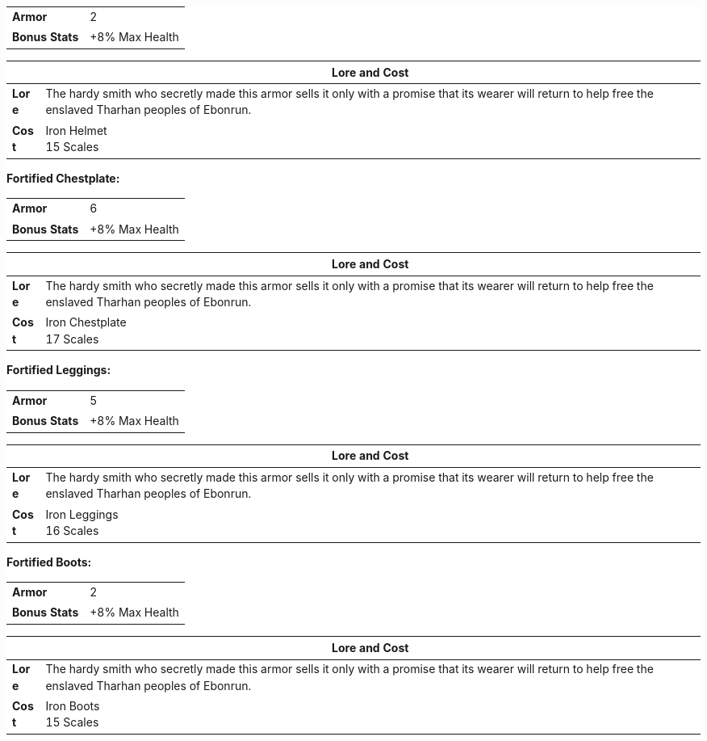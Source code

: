 |                     |                                                      |
| ------------------- | ---------------------------------------------------- |
| **Armor**          | 2                                                    |
| **Bonus Stats**    | +8% Max Health |

|          | Lore and Cost    |
| -------- | ----------------------------------------------------------------------------------------------------------------------------------------------------------------------------------------------------------- |
| **Lore** | The hardy smith who secretly made this armor sells it only with a promise that its wearer will return to help free the enslaved Tharhan peoples of Ebonrun.  |
| **Cost** | Iron Helmet <br>15 Scales    |

**Fortified Chestplate:**

|                     |                                                      |
| ------------------- | ---------------------------------------------------- |
| **Armor**          | 6                                                    |
| **Bonus Stats**    | +8% Max Health  |

|          | Lore and Cost    |
| -------- | ----------------------------------------------------------------------------------------------------------------------------------------------------------------------------------------------------------- |
| **Lore** | The hardy smith who secretly made this armor sells it only with a promise that its wearer will return to help free the enslaved Tharhan peoples of Ebonrun. |
| **Cost** | Iron Chestplate <br>17 Scales   |

**Fortified Leggings:**

|                     |                                                      |
| ------------------- | ---------------------------------------------------- |
| **Armor**          | 5                                                    |
| **Bonus Stats**    | +8% Max Health |

|          | Lore and Cost     |
| -------- | ----------------------------------------------------------------------------------------------------------------------------------------------------------------------------------------------------------- |
| **Lore** | The hardy smith who secretly made this armor sells it only with a promise that its wearer will return to help free the enslaved Tharhan peoples of Ebonrun. |
| **Cost** | Iron Leggings <br>16 Scales    |

**Fortified Boots:**

|                     |                                                      |
| ------------------- | ---------------------------------------------------- |
| **Armor**          | 2                                                    |
| **Bonus Stats**    | +8% Max Health  |

|          | Lore and Cost      |
| -------- | ----------------------------------------------------------------------------------------------------------------------------------------------------------------------------------------------------------- |
| **Lore** | The hardy smith who secretly made this armor sells it only with a promise that its wearer will return to help free the enslaved Tharhan peoples of Ebonrun. |
| **Cost** | Iron Boots <br>15 Scales    |
